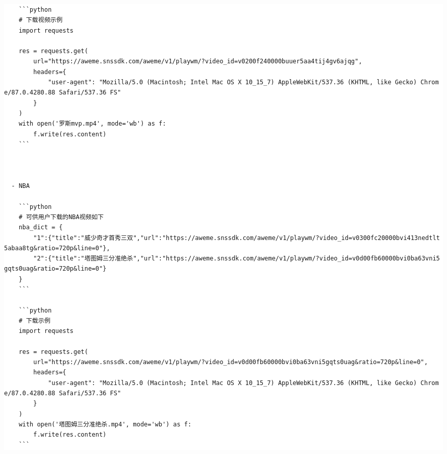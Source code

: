         ```python
        # 下载视频示例
        import requests
        
        res = requests.get(
            url="https://aweme.snssdk.com/aweme/v1/playwm/?video_id=v0200f240000buuer5aa4tij4gv6ajqg",
            headers={
                "user-agent": "Mozilla/5.0 (Macintosh; Intel Mac OS X 10_15_7) AppleWebKit/537.36 (KHTML, like Gecko) Chrome/87.0.4280.88 Safari/537.36 FS"
            }
        )
        with open('罗斯mvp.mp4', mode='wb') as f:
            f.write(res.content)
        ```

        

      - NBA

        ```python
        # 可供用户下载的NBA视频如下
        nba_dict = {
            "1":{"title":"威少奇才首秀三双","url":"https://aweme.snssdk.com/aweme/v1/playwm/?video_id=v0300fc20000bvi413nedtlt5abaa8tg&ratio=720p&line=0"},
            "2":{"title":"塔图姆三分准绝杀","url":"https://aweme.snssdk.com/aweme/v1/playwm/?video_id=v0d00fb60000bvi0ba63vni5gqts0uag&ratio=720p&line=0"}
        }
        ```

        ```python
        # 下载示例
        import requests
        
        res = requests.get(
            url="https://aweme.snssdk.com/aweme/v1/playwm/?video_id=v0d00fb60000bvi0ba63vni5gqts0uag&ratio=720p&line=0",
            headers={
                "user-agent": "Mozilla/5.0 (Macintosh; Intel Mac OS X 10_15_7) AppleWebKit/537.36 (KHTML, like Gecko) Chrome/87.0.4280.88 Safari/537.36 FS"
            }
        )
        with open('塔图姆三分准绝杀.mp4', mode='wb') as f:
            f.write(res.content)
        ```












